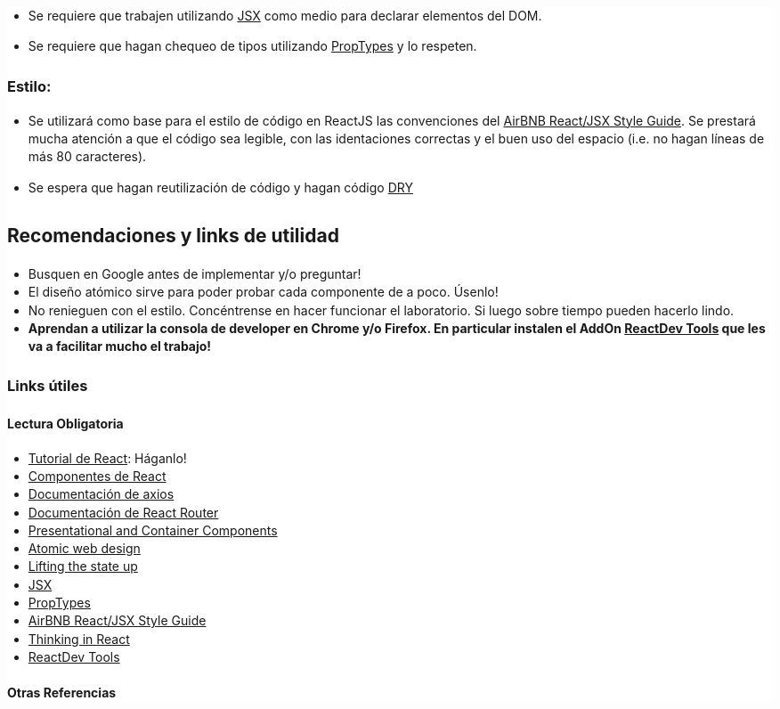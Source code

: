 - Se requiere que trabajen utilizando
  [JSX](https://reactjs.org/docs/jsx-in-depth.html) como medio para declarar
  elementos del DOM.

- Se requiere que hagan chequeo de tipos utilizando
  [PropTypes](https://reactjs.org/docs/typechecking-with-proptypes.html) y lo
  respeten.


### Estilo:

- Se utilizará como base para el estilo de código en ReactJS las convenciones
  del [AirBNB React/JSX Style
  Guide](https://github.com/airbnb/javascript/tree/master/react). Se prestará
  mucha atención a que el código sea legible, con las identaciones correctas y
  el buen uso del espacio (i.e. no hagan líneas de más 80 caracteres).

- Se espera que hagan reutilización de código y hagan código
  [DRY](https://reactjs.org/docs/thinking-in-react.html#step-3-identify-the-minimal-but-complete-representation-of-ui-state)

## Recomendaciones y links de utilidad

- Busquen en Google antes de implementar y/o preguntar!
- El diseño atómico sirve para poder probar cada componente de a poco. Úsenlo!
- No renieguen con el estilo. Concéntrense en hacer funcionar el laboratorio.
  Si luego sobre tiempo pueden hacerlo lindo.
- **Aprendan a utilizar la consola de developer en Chrome y/o Firefox. En
  particular instalen el AddOn [ReactDev
  Tools](https://github.com/facebook/react-devtools) que les va a facilitar
  mucho el trabajo!**

### Links útiles

#### Lectura Obligatoria

- [Tutorial de React](https://reactjs.org/tutorial/tutorial.html): Háganlo!
- [Componentes de React](https://reactjs.org/docs/react-component.html)
- [Documentación de axios](https://github.com/axios/axios)
- [Documentación de React
  Router](https://reacttraining.com/react-router/web/guides/philosophy)
- [Presentational and Container
  Components](https://medium.com/@dan_abramov/smart-and-dumb-components-7ca2f9a7c7d0)
- [Atomic web design](http://bradfrost.com/blog/post/atomic-web-design/)
- [Lifting the state up](https://reactjs.org/docs/lifting-state-up.html)
- [JSX](https://reactjs.org/docs/jsx-in-depth.html)
- [PropTypes](https://reactjs.org/docs/typechecking-with-proptypes.html)
- [AirBNB React/JSX Style
  Guide](https://github.com/airbnb/javascript/tree/master/react)
- [Thinking in React](https://reactjs.org/docs/thinking-in-react.html)
- [ReactDev Tools](https://github.com/facebook/react-devtools)

#### Otras Referencias
